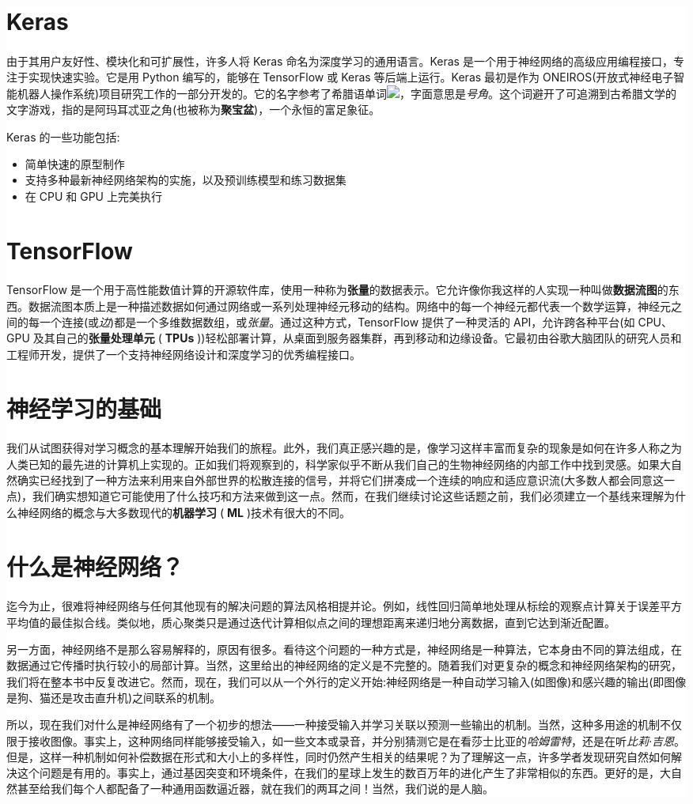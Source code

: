 # Keras

由于其用户友好性、模块化和可扩展性，许多人将 Keras 命名为深度学习的通用语言。Keras 是一个用于神经网络的高级应用编程接口，专注于实现快速实验。它是用 Python 编写的，能够在 TensorFlow 或 Keras 等后端上运行。Keras 最初是作为 ONEIROS(开放式神经电子智能机器人操作系统)项目研究工作的一部分开发的。它的名字参考了希腊语单词![](Images/5cd7fa77-066f-42ed-aa01-4a3a6e07fdd5.png)，字面意思是*号角*。这个词避开了可追溯到古希腊文学的文字游戏，指的是阿玛耳忒亚之角(也被称为**聚宝盆**)，一个永恒的富足象征。

Keras 的一些功能包括:

*   简单快速的原型制作
*   支持多种最新神经网络架构的实施，以及预训练模型和练习数据集
*   在 CPU 和 GPU 上完美执行

<link href="Styles/Style00.css" rel="stylesheet" type="text/css"> <link href="Styles/Style01.css" rel="stylesheet" type="text/css"> <link href="Styles/Style02.css" rel="stylesheet" type="text/css"> <link href="Styles/Style03.css" rel="stylesheet" type="text/css">     

# TensorFlow

TensorFlow 是一个用于高性能数值计算的开源软件库，使用一种称为**张量**的数据表示。它允许像你我这样的人实现一种叫做**数据流图**的东西。数据流图本质上是一种描述数据如何通过网络或一系列处理神经元移动的结构。网络中的每一个神经元都代表一个数学运算，神经元之间的每一个连接(或*边*)都是一个多维数据数组，或*张量*。通过这种方式，TensorFlow 提供了一种灵活的 API，允许跨各种平台(如 CPU、GPU 及其自己的**张量处理单元** ( **TPUs** ))轻松部署计算，从桌面到服务器集群，再到移动和边缘设备。它最初由谷歌大脑团队的研究人员和工程师开发，提供了一个支持神经网络设计和深度学习的优秀编程接口。

<link href="Styles/Style00.css" rel="stylesheet" type="text/css"> <link href="Styles/Style01.css" rel="stylesheet" type="text/css"> <link href="Styles/Style02.css" rel="stylesheet" type="text/css"> <link href="Styles/Style03.css" rel="stylesheet" type="text/css">     

# 神经学习的基础

我们从试图获得对学习概念的基本理解开始我们的旅程。此外，我们真正感兴趣的是，像学习这样丰富而复杂的现象是如何在许多人称之为人类已知的最先进的计算机上实现的。正如我们将观察到的，科学家似乎不断从我们自己的生物神经网络的内部工作中找到灵感。如果大自然确实已经找到了一种方法来利用来自外部世界的松散连接的信号，并将它们拼凑成一个连续的响应和适应意识流(大多数人都会同意这一点)，我们确实想知道它可能使用了什么技巧和方法来做到这一点。然而，在我们继续讨论这些话题之前，我们必须建立一个基线来理解为什么神经网络的概念与大多数现代的**机器学习** ( **ML** )技术有很大的不同。

<link href="Styles/Style00.css" rel="stylesheet" type="text/css"> <link href="Styles/Style01.css" rel="stylesheet" type="text/css"> <link href="Styles/Style02.css" rel="stylesheet" type="text/css"> <link href="Styles/Style03.css" rel="stylesheet" type="text/css">     

# 什么是神经网络？

迄今为止，很难将神经网络与任何其他现有的解决问题的算法风格相提并论。例如，线性回归简单地处理从标绘的观察点计算关于误差平方平均值的最佳拟合线。类似地，质心聚类只是通过迭代计算相似点之间的理想距离来递归地分离数据，直到它达到渐近配置。

另一方面，神经网络不是那么容易解释的，原因有很多。看待这个问题的一种方式是，神经网络是一种算法，它本身由不同的算法组成，在数据通过它传播时执行较小的局部计算。当然，这里给出的神经网络的定义是不完整的。随着我们对更复杂的概念和神经网络架构的研究，我们将在整本书中反复改进它。然而，现在，我们可以从一个外行的定义开始:神经网络是一种自动学习输入(如图像)和感兴趣的输出(即图像是狗、猫还是攻击直升机)之间联系的机制。

所以，现在我们对什么是神经网络有了一个初步的想法——一种接受输入并学习关联以预测一些输出的机制。当然，这种多用途的机制不仅限于接收图像。事实上，这种网络同样能够接受输入，如一些文本或录音，并分别猜测它是在看莎士比亚的*哈姆雷特*，还是在听*比莉·吉恩*。但是，这样一种机制如何补偿数据在形式和大小上的多样性，同时仍然产生相关的结果呢？为了理解这一点，许多学者发现研究自然如何解决这个问题是有用的。事实上，通过基因突变和环境条件，在我们的星球上发生的数百万年的进化产生了非常相似的东西。更好的是，大自然甚至给我们每个人都配备了一种通用函数逼近器，就在我们的两耳之间！当然，我们说的是人脑。
